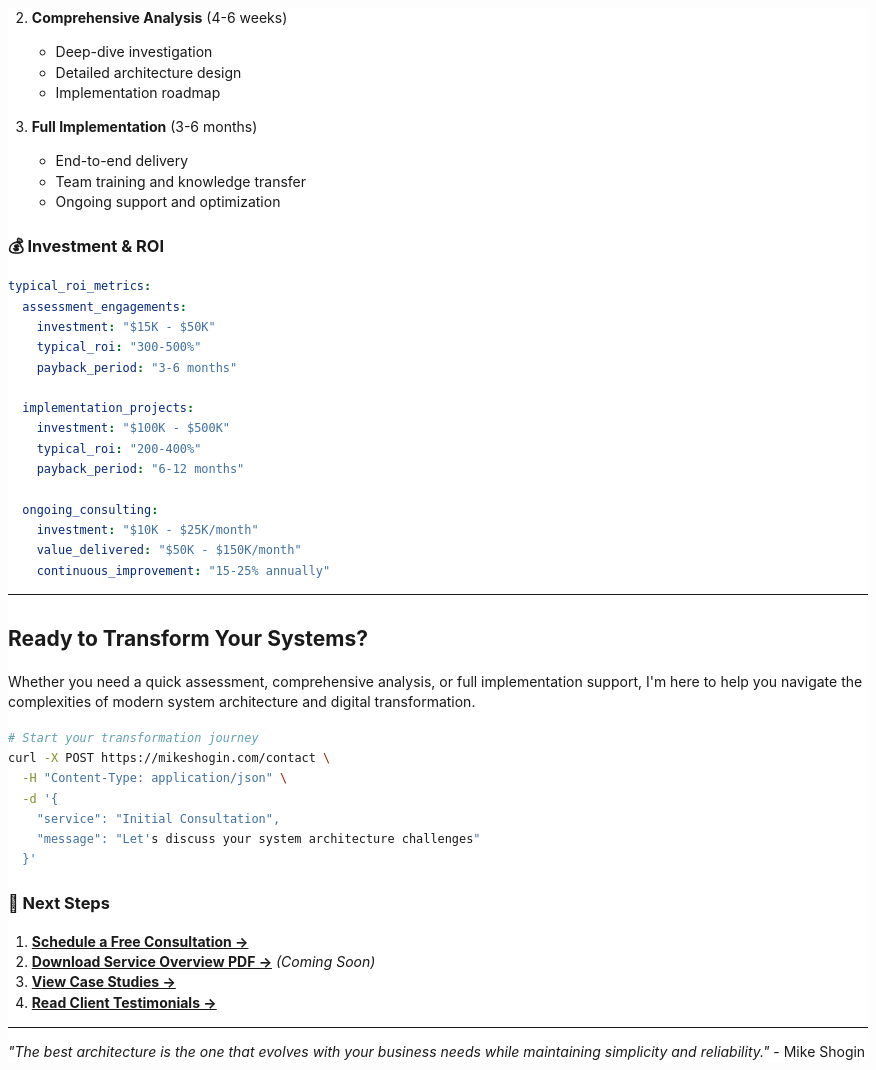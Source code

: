 2. **Comprehensive Analysis** (4-6 weeks)
   - Deep-dive investigation
   - Detailed architecture design
   - Implementation roadmap

3. **Full Implementation** (3-6 months)
   - End-to-end delivery
   - Team training and knowledge transfer
   - Ongoing support and optimization

### 💰 Investment & ROI

```yaml
typical_roi_metrics:
  assessment_engagements:
    investment: "$15K - $50K"
    typical_roi: "300-500%"
    payback_period: "3-6 months"
    
  implementation_projects:
    investment: "$100K - $500K"
    typical_roi: "200-400%"
    payback_period: "6-12 months"
    
  ongoing_consulting:
    investment: "$10K - $25K/month"
    value_delivered: "$50K - $150K/month"
    continuous_improvement: "15-25% annually"
```

---

## Ready to Transform Your Systems?

Whether you need a quick assessment, comprehensive analysis, or full implementation support, I'm here to help you navigate the complexities of modern system architecture and digital transformation.

```bash
# Start your transformation journey
curl -X POST https://mikeshogin.com/contact \
  -H "Content-Type: application/json" \
  -d '{
    "service": "Initial Consultation",
    "message": "Let's discuss your system architecture challenges"
  }'
```

### 📧 Next Steps

1. **[Schedule a Free Consultation →](mailto:contact@mikeshogin.com?subject=Free%20Consultation%20Request)**
2. **[Download Service Overview PDF →](#)** *(Coming Soon)*
3. **[View Case Studies →](/portfolio)** 
4. **[Read Client Testimonials →](#testimonials)**

---

*"The best architecture is the one that evolves with your business needs while maintaining simplicity and reliability."* - Mike Shogin 